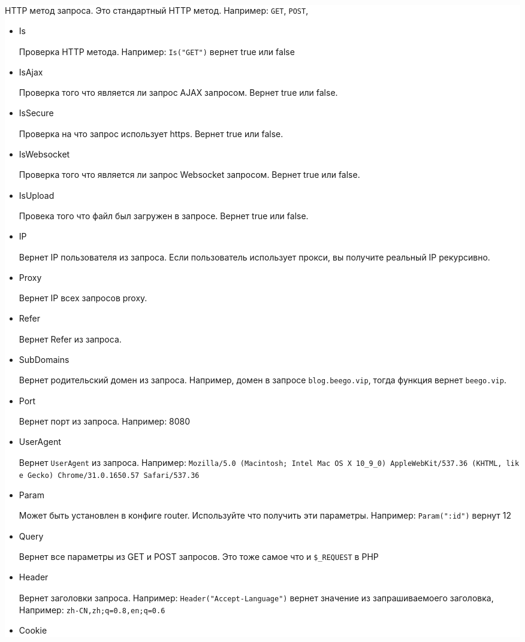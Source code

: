  HTTP метод запроса. Это стандартный HTTP метод. Например: `GET`, `POST`,
	
- Is

  Проверка HTTP метода. Например: `Is("GET")` вернет true или false
	
- IsAjax

  Проверка того что является ли запрос AJAX запросом. Вернет true или false.
	
- IsSecure

  Проверка на что запрос использует https. Вернет true или false.
	
- IsWebsocket

  Проверка того что является ли запрос Websocket запросом. Вернет true или false.
	
- IsUpload

  Провека того что файл был загружен в запросе. Вернет true или false.
	
- IP

  Вернет IP пользователя из запроса. Если пользователь использует прокси, вы получите реальный IP рекурсивно.
	
- Proxy

  Вернет IP всех запросов proxy.
	
- Refer

  Вернет Refer из запроса.
	
- SubDomains

  Вернет родительский домен из запроса. Например, домен в запросе `blog.beego.vip`, тогда функция вернет `beego.vip`.
	
- Port

  Вернет порт из запроса. Например: 8080
	
- UserAgent

  Вернет `UserAgent` из запроса. Например: `Mozilla/5.0 (Macintosh; Intel Mac OS X 10_9_0) AppleWebKit/537.36 (KHTML, like Gecko) Chrome/31.0.1650.57 Safari/537.36`

- Param
  
  Может быть установлен в конфиге router. Используйте что получить эти параметры. Например: `Param(":id")` вернут 12
	
- Query

  Вернет все параметры из GET и POST запросов. Это тоже самое что и `$_REQUEST` в PHP
	
- Header

  Вернет заголовки запроса. Например: `Header("Accept-Language")` вернет значение из запрашиваемоего заголовка, Например: `zh-CN,zh;q=0.8,en;q=0.6`
	
- Cookie
